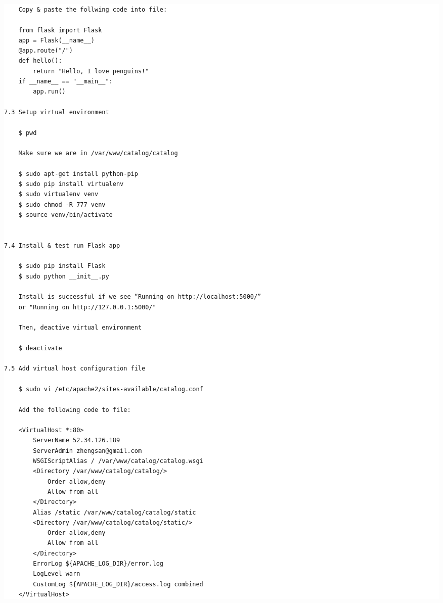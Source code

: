 		Copy & paste the follwing code into file:
		
		from flask import Flask
		app = Flask(__name__)
		@app.route("/")
		def hello():
		    return "Hello, I love penguins!"
		if __name__ == "__main__":
		    app.run()
		    
	7.3 Setup virtual environment
	
		$ pwd
		
		Make sure we are in /var/www/catalog/catalog
		
		$ sudo apt-get install python-pip 
		$ sudo pip install virtualenv 
		$ sudo virtualenv venv
		$ sudo chmod -R 777 venv
		$ source venv/bin/activate 

		
	7.4 Install & test run Flask app
	
		$ sudo pip install Flask
		$ sudo python __init__.py 
		
		Install is successful if we see “Running on http://localhost:5000/” 
		or "Running on http://127.0.0.1:5000/"
		
		Then, deactive virtual environment
		
		$ deactivate
		
	7.5 Add virtual host configuration file
		
		$ sudo vi /etc/apache2/sites-available/catalog.conf
		
		Add the following code to file:
		
		<VirtualHost *:80>
			ServerName 52.34.126.189
			ServerAdmin zhengsan@gmail.com
			WSGIScriptAlias / /var/www/catalog/catalog.wsgi
			<Directory /var/www/catalog/catalog/>
				Order allow,deny
				Allow from all
			</Directory>
			Alias /static /var/www/catalog/catalog/static
			<Directory /var/www/catalog/catalog/static/>
				Order allow,deny
				Allow from all
			</Directory>
			ErrorLog ${APACHE_LOG_DIR}/error.log
			LogLevel warn
			CustomLog ${APACHE_LOG_DIR}/access.log combined
		</VirtualHost>	
		